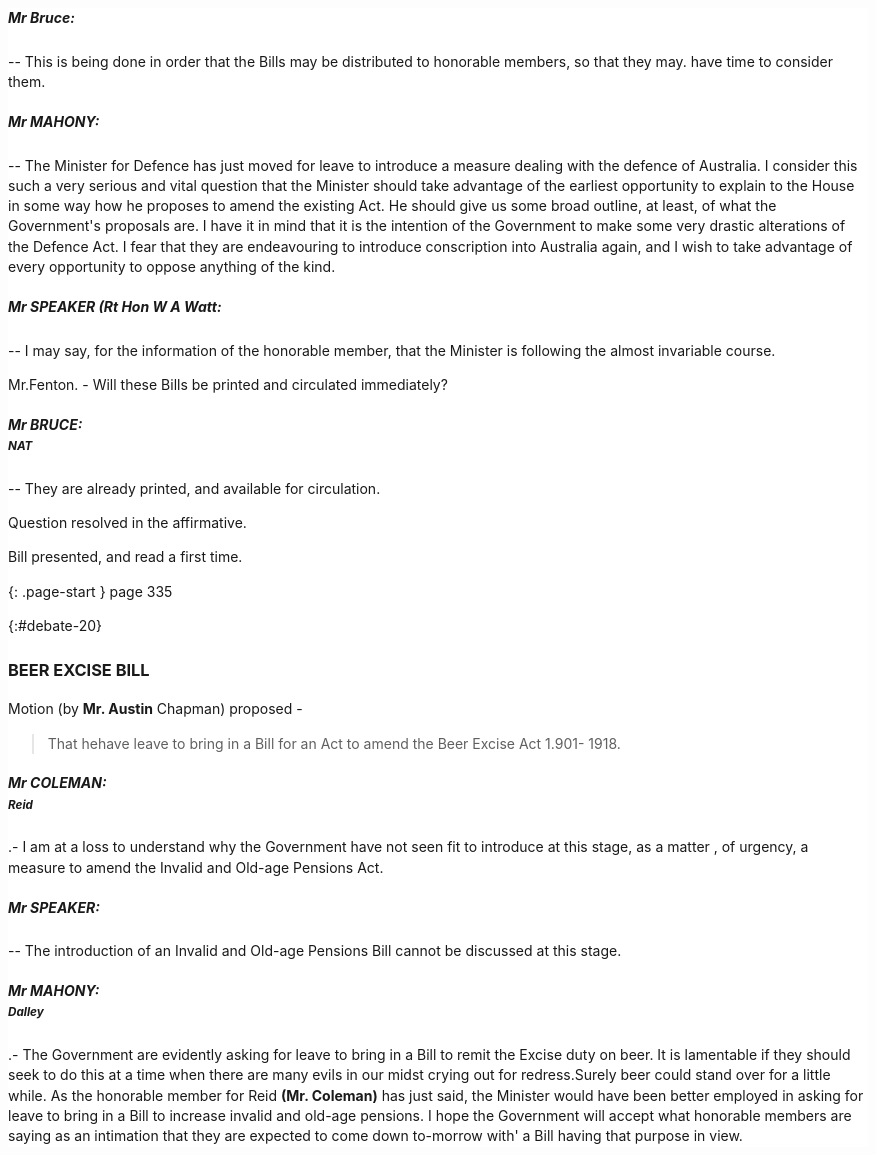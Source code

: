 ##### Mr Bruce:

--  This is being done in order that the Bills may be distributed to honorable members, so that they may. have time to consider them. 

##### Mr MAHONY:

-- The Minister for Defence has just moved for leave to introduce a measure dealing with the defence of Australia. I consider this such a very serious and vital question that the Minister should take advantage of the earliest opportunity to explain to the House in some way how he proposes to amend the existing Act. He should give us some broad outline, at least, of what the Government's proposals are. I have it in mind that it is the intention of the Government to make some very drastic alterations of the Defence Act. I fear that they are endeavouring to introduce conscription into Australia again, and I wish to take advantage of every opportunity to oppose anything of the kind. 

##### Mr SPEAKER (Rt Hon W A Watt:

-- I may say, for the information of the honorable member, that the Minister is following the almost invariable course. 

Mr.Fenton.  -  Will these Bills be printed and circulated immediately? 

##### Mr BRUCE:<br><small class="text-muted">NAT</small>

-- They are already printed, and available for circulation. 

Question resolved in the affirmative. 

Bill presented, and read a first time. 

{: .page-start }
page 335

{:#debate-20}
### BEER EXCISE BILL

Motion (by  **Mr. Austin**  Chapman) proposed - 

  >That hehave leave to bring in a Bill for an Act to amend the Beer Excise Act 1.901- 1918. 

##### Mr COLEMAN:<br><small class="text-muted">Reid</small>

.- I am at a loss to understand why the Government have not seen fit to introduce at this stage, as a matter , of urgency, a measure to amend the Invalid and Old-age Pensions Act. 

##### Mr SPEAKER:

-- The introduction of an Invalid and Old-age Pensions Bill cannot be discussed at this stage. 

##### Mr MAHONY:<br><small class="text-muted">Dalley</small>

.- The Government are evidently asking for leave to bring in a Bill to remit the Excise duty on beer. It is lamentable if they should seek to do this at a time when there are many evils in our midst crying out for redress.Surely beer could stand over for a little while. As the honorable member for Reid  **(Mr. Coleman)**  has just said, the Minister would have been better employed in asking for leave to bring in a Bill to increase invalid and old-age pensions. I hope the Government will accept what honorable members are saying as an intimation that they are expected to come down to-morrow with' a Bill having that purpose in view. 
